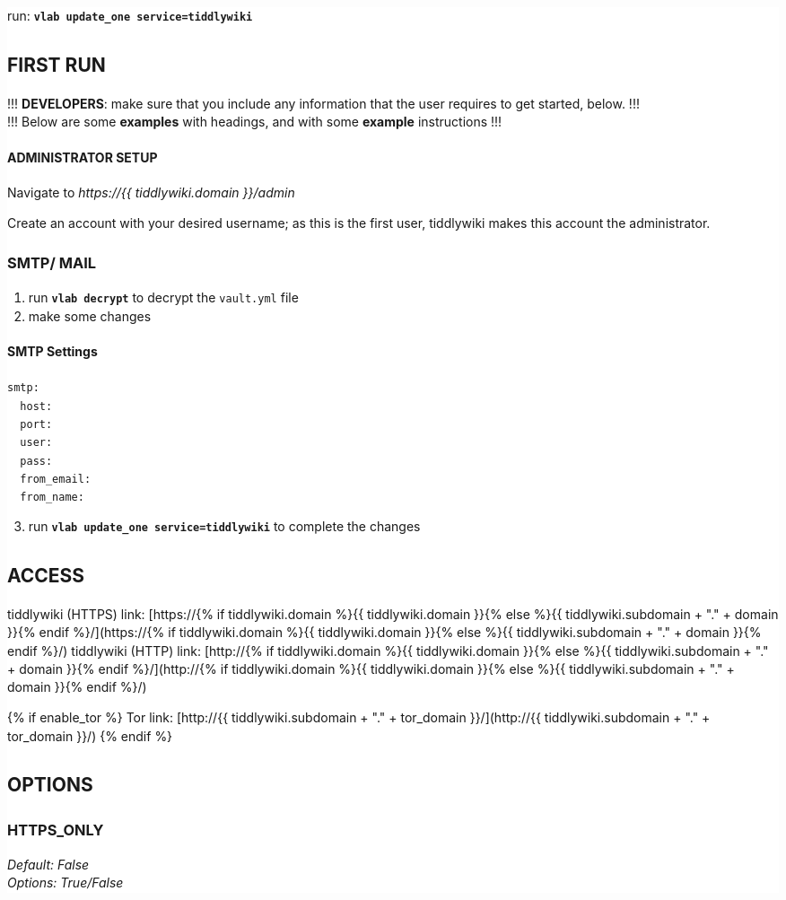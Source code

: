 run: **`vlab update_one service=tiddlywiki`**

## FIRST RUN

!!! **DEVELOPERS**: make sure that you include any information that the user requires to get started, below. !!! <br>
!!! Below are some **examples** with headings, and with some **example** instructions !!!

#### ADMINISTRATOR SETUP

Navigate to *https://{{ tiddlywiki.domain }}/admin*

Create an account with your desired username; as this is the first user, tiddlywiki makes this account the administrator.

### SMTP/ MAIL

1. run **`vlab decrypt`** to decrypt the `vault.yml` file
2. make some changes


#### SMTP Settings
```
smtp:
  host:
  port:
  user:
  pass:
  from_email:
  from_name:
```

3. run **`vlab update_one service=tiddlywiki`** to complete the changes


## ACCESS

tiddlywiki (HTTPS) link: [https://{% if tiddlywiki.domain %}{{ tiddlywiki.domain }}{% else %}{{ tiddlywiki.subdomain + "." + domain }}{% endif %}/](https://{% if tiddlywiki.domain %}{{ tiddlywiki.domain }}{% else %}{{ tiddlywiki.subdomain + "." + domain }}{% endif %}/)
tiddlywiki (HTTP) link: [http://{% if tiddlywiki.domain %}{{ tiddlywiki.domain }}{% else %}{{ tiddlywiki.subdomain + "." + domain }}{% endif %}/](http://{% if tiddlywiki.domain %}{{ tiddlywiki.domain }}{% else %}{{ tiddlywiki.subdomain + "." + domain }}{% endif %}/)

{% if enable_tor %}
Tor link: [http://{{ tiddlywiki.subdomain + "." + tor_domain }}/](http://{{ tiddlywiki.subdomain + "." + tor_domain }}/)
{% endif %}

## OPTIONS

### HTTPS_ONLY
*Default: False* <br>
*Options: True/False*
